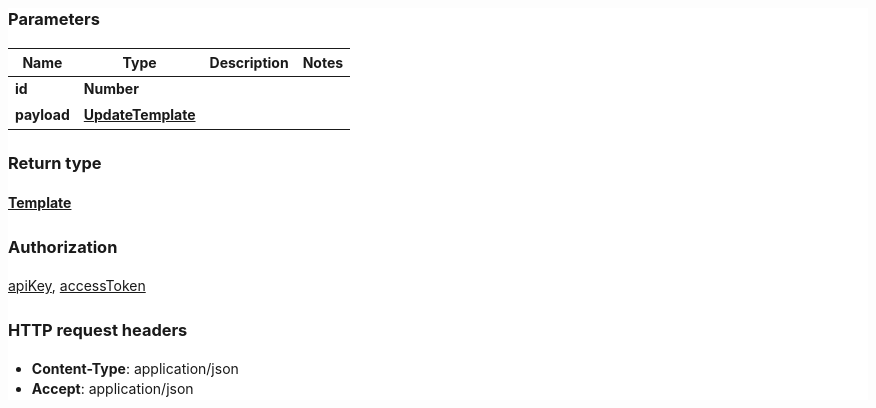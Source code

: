 ### Parameters


Name | Type | Description  | Notes
------------- | ------------- | ------------- | -------------
 **id** | **Number**|  | 
 **payload** | [**UpdateTemplate**](UpdateTemplate.md)|  | 

### Return type

[**Template**](Template.md)

### Authorization

[apiKey](../README.md#apiKey), [accessToken](../README.md#accessToken)

### HTTP request headers

- **Content-Type**: application/json
- **Accept**: application/json

